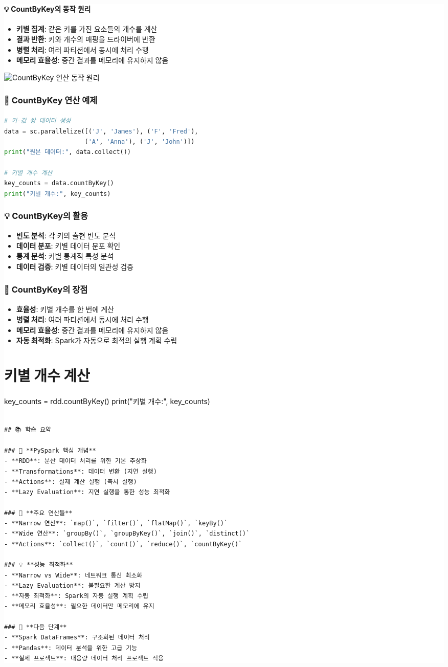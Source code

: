 #### 💡 **CountByKey의 동작 원리**
- **키별 집계**: 같은 키를 가진 요소들의 개수를 계산
- **결과 반환**: 키와 개수의 매핑을 드라이버에 반환
- **병렬 처리**: 여러 파티션에서 동시에 처리 수행
- **메모리 효율성**: 중간 결과를 메모리에 유지하지 않음

![CountByKey 연산 동작 원리](images/jvQTGv6.png)

### 🎯 **CountByKey 연산 예제**

```python
# 키-값 쌍 데이터 생성
data = sc.parallelize([('J', 'James'), ('F', 'Fred'), 
                      ('A', 'Anna'), ('J', 'John')])
print("원본 데이터:", data.collect())

# 키별 개수 계산
key_counts = data.countByKey()
print("키별 개수:", key_counts)
```

### 💡 **CountByKey의 활용**
- **빈도 분석**: 각 키의 출현 빈도 분석
- **데이터 분포**: 키별 데이터 분포 확인
- **통계 분석**: 키별 통계적 특성 분석
- **데이터 검증**: 키별 데이터의 일관성 검증

### 🎯 **CountByKey의 장점**
- **효율성**: 키별 개수를 한 번에 계산
- **병렬 처리**: 여러 파티션에서 동시에 처리 수행
- **메모리 효율성**: 중간 결과를 메모리에 유지하지 않음
- **자동 최적화**: Spark가 자동으로 최적의 실행 계획 수립

# 키별 개수 계산
key_counts = rdd.countByKey()
print("키별 개수:", key_counts)
```

## 📚 학습 요약

### 🎯 **PySpark 핵심 개념**
- **RDD**: 분산 데이터 처리를 위한 기본 추상화
- **Transformations**: 데이터 변환 (지연 실행)
- **Actions**: 실제 계산 실행 (즉시 실행)
- **Lazy Evaluation**: 지연 실행을 통한 성능 최적화

### 🔧 **주요 연산들**
- **Narrow 연산**: `map()`, `filter()`, `flatMap()`, `keyBy()`
- **Wide 연산**: `groupBy()`, `groupByKey()`, `join()`, `distinct()`
- **Actions**: `collect()`, `count()`, `reduce()`, `countByKey()`

### 💡 **성능 최적화**
- **Narrow vs Wide**: 네트워크 통신 최소화
- **Lazy Evaluation**: 불필요한 계산 방지
- **자동 최적화**: Spark의 자동 실행 계획 수립
- **메모리 효율성**: 필요한 데이터만 메모리에 유지

### 🎯 **다음 단계**
- **Spark DataFrames**: 구조화된 데이터 처리
- **Pandas**: 데이터 분석을 위한 고급 기능
- **실제 프로젝트**: 대용량 데이터 처리 프로젝트 적용

```